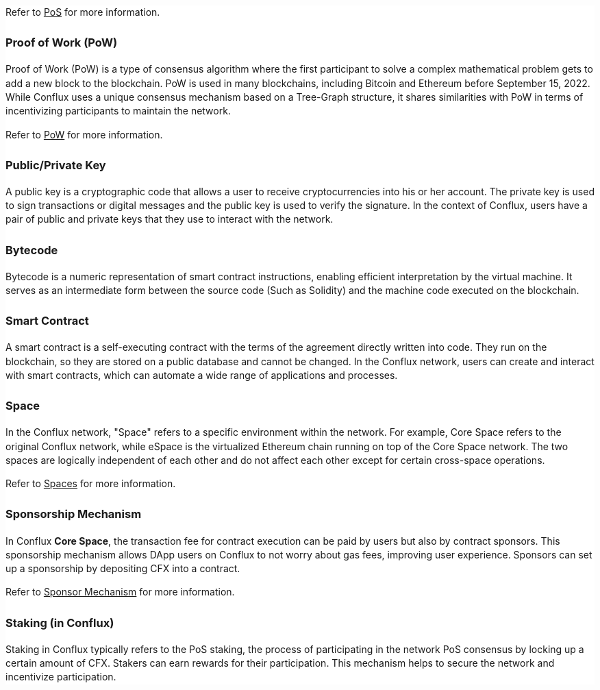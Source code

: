 Refer to [PoS](../conflux-basics/consensus-mechanisms/proof-of-stake/pos_overview.md) for more information.

### **Proof of Work (PoW)**
Proof of Work (PoW) is a type of consensus algorithm where the first participant to solve a complex mathematical problem gets to add a new block to the blockchain. PoW is used in many blockchains, including Bitcoin and Ethereum before September 15, 2022. While Conflux uses a unique consensus mechanism based on a Tree-Graph structure, it shares similarities with PoW in terms of incentivizing participants to maintain the network.

Refer to [PoW](../conflux-basics/consensus-mechanisms/proof-of-work/proof-of-work.mdx) for more information.

### **Public/Private Key**
A public key is a cryptographic code that allows a user to receive cryptocurrencies into his or her account. The private key is used to sign transactions or digital messages and the public key is used to verify the signature. In the context of Conflux, users have a pair of public and private keys that they use to interact with the network.


### **Bytecode**
Bytecode is a numeric representation of smart contract instructions, enabling efficient interpretation by the virtual machine. It serves as an intermediate form between the source code (Such as Solidity) and the machine code executed on the blockchain.


### **Smart Contract**
A smart contract is a self-executing contract with the terms of the agreement directly written into code. They run on the blockchain, so they are stored on a public database and cannot be changed. In the Conflux network, users can create and interact with smart contracts, which can automate a wide range of applications and processes.

### **Space**
In the Conflux network, "Space" refers to a specific environment within the network. For example, Core Space refers to the original Conflux network, while eSpace is the virtualized Ethereum chain running on top of the Core Space network. The two spaces are logically independent of each other and do not affect each other except for certain cross-space operations.

Refer to [Spaces](./spaces.md) for more information.

### **Sponsorship Mechanism**

In Conflux **Core Space**, the transaction fee for contract execution can be paid by users but also by contract sponsors. This sponsorship mechanism allows DApp users on Conflux to not worry about gas fees, improving user experience. Sponsors can set up a sponsorship by depositing CFX into a contract.

Refer to [Sponsor Mechanism](../../core/core-space-basics/sponsor-mechanism.md) for more information.

### **Staking (in Conflux)**
Staking in Conflux typically refers to the PoS staking, the process of participating in the network PoS consensus by locking up a certain amount of CFX. Stakers can earn rewards for their participation. This mechanism helps to secure the network and incentivize participation.
